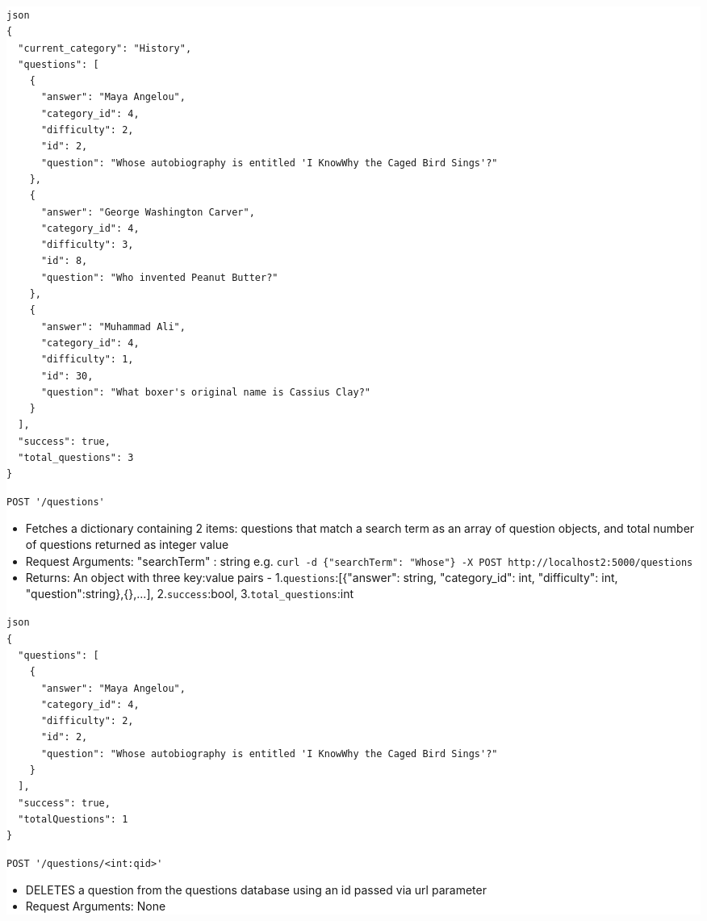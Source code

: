 
```
json
{
  "current_category": "History",
  "questions": [
    {
      "answer": "Maya Angelou",
      "category_id": 4,
      "difficulty": 2,
      "id": 2,
      "question": "Whose autobiography is entitled 'I KnowWhy the Caged Bird Sings'?"
    },
    {
      "answer": "George Washington Carver",
      "category_id": 4,
      "difficulty": 3,
      "id": 8,
      "question": "Who invented Peanut Butter?"
    },
    {
      "answer": "Muhammad Ali",
      "category_id": 4,
      "difficulty": 1,
      "id": 30,
      "question": "What boxer's original name is Cassius Clay?"
    }
  ],
  "success": true,
  "total_questions": 3
}
```

`POST '/questions'`
- Fetches a dictionary containing 2 items: questions that match a search term as an array of question objects, and total number of questions returned as integer value
- Request Arguments: "searchTerm" : string
e.g.
```curl -d {"searchTerm": "Whose"} -X POST http://localhost2:5000/questions```
- Returns: An object with three key:value pairs - 1.`questions`:[{"answer": string, "category_id": int, "difficulty": int, "question":string},{},...], 2.`success`:bool, 3.`total_questions`:int


```
json
{
  "questions": [
    {
      "answer": "Maya Angelou",
      "category_id": 4,
      "difficulty": 2,
      "id": 2,
      "question": "Whose autobiography is entitled 'I KnowWhy the Caged Bird Sings'?"
    }
  ],
  "success": true,
  "totalQuestions": 1
}
```



`POST '/questions/<int:qid>'`
- DELETES a question from the questions database using an id passed via url parameter 
- Request Arguments: None
```